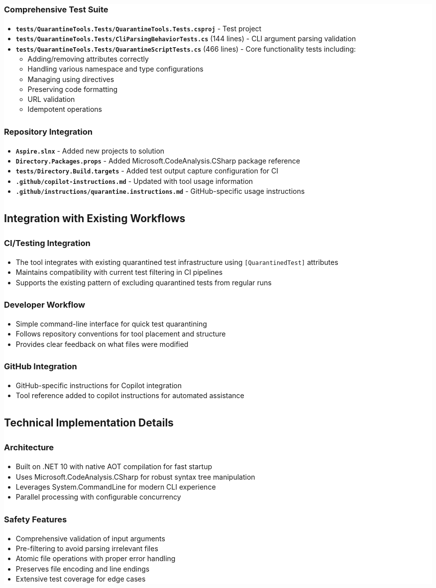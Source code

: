 ### Comprehensive Test Suite
- **`tests/QuarantineTools.Tests/QuarantineTools.Tests.csproj`** - Test project
- **`tests/QuarantineTools.Tests/CliParsingBehaviorTests.cs`** (144 lines) - CLI argument parsing validation
- **`tests/QuarantineTools.Tests/QuarantineScriptTests.cs`** (466 lines) - Core functionality tests including:
  - Adding/removing attributes correctly
  - Handling various namespace and type configurations
  - Managing using directives
  - Preserving code formatting
  - URL validation
  - Idempotent operations

### Repository Integration
- **`Aspire.slnx`** - Added new projects to solution
- **`Directory.Packages.props`** - Added Microsoft.CodeAnalysis.CSharp package reference
- **`tests/Directory.Build.targets`** - Added test output capture configuration for CI
- **`.github/copilot-instructions.md`** - Updated with tool usage information
- **`.github/instructions/quarantine.instructions.md`** - GitHub-specific usage instructions

## Integration with Existing Workflows

### CI/Testing Integration
- The tool integrates with existing quarantined test infrastructure using `[QuarantinedTest]` attributes
- Maintains compatibility with current test filtering in CI pipelines
- Supports the existing pattern of excluding quarantined tests from regular runs

### Developer Workflow
- Simple command-line interface for quick test quarantining
- Follows repository conventions for tool placement and structure
- Provides clear feedback on what files were modified

### GitHub Integration
- GitHub-specific instructions for Copilot integration
- Tool reference added to copilot instructions for automated assistance

## Technical Implementation Details

### Architecture
- Built on .NET 10 with native AOT compilation for fast startup
- Uses Microsoft.CodeAnalysis.CSharp for robust syntax tree manipulation
- Leverages System.CommandLine for modern CLI experience
- Parallel processing with configurable concurrency

### Safety Features
- Comprehensive validation of input arguments
- Pre-filtering to avoid parsing irrelevant files
- Atomic file operations with proper error handling
- Preserves file encoding and line endings
- Extensive test coverage for edge cases
